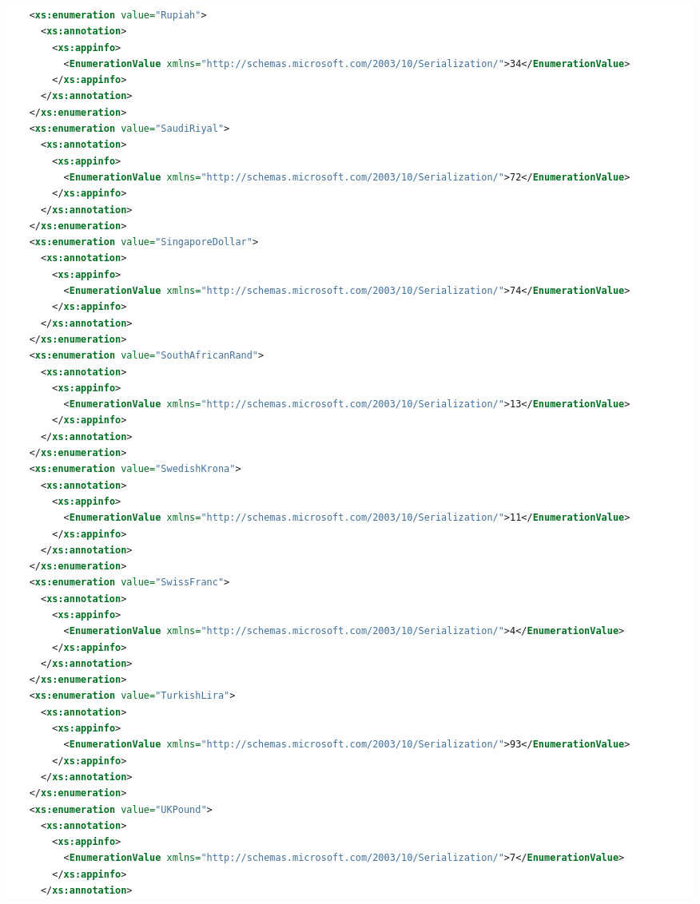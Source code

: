 ```xml
    <xs:enumeration value="Rupiah">
      <xs:annotation>
        <xs:appinfo>
          <EnumerationValue xmlns="http://schemas.microsoft.com/2003/10/Serialization/">34</EnumerationValue>
        </xs:appinfo>
      </xs:annotation>
    </xs:enumeration>
    <xs:enumeration value="SaudiRiyal">
      <xs:annotation>
        <xs:appinfo>
          <EnumerationValue xmlns="http://schemas.microsoft.com/2003/10/Serialization/">72</EnumerationValue>
        </xs:appinfo>
      </xs:annotation>
    </xs:enumeration>
    <xs:enumeration value="SingaporeDollar">
      <xs:annotation>
        <xs:appinfo>
          <EnumerationValue xmlns="http://schemas.microsoft.com/2003/10/Serialization/">74</EnumerationValue>
        </xs:appinfo>
      </xs:annotation>
    </xs:enumeration>
    <xs:enumeration value="SouthAfricanRand">
      <xs:annotation>
        <xs:appinfo>
          <EnumerationValue xmlns="http://schemas.microsoft.com/2003/10/Serialization/">13</EnumerationValue>
        </xs:appinfo>
      </xs:annotation>
    </xs:enumeration>
    <xs:enumeration value="SwedishKrona">
      <xs:annotation>
        <xs:appinfo>
          <EnumerationValue xmlns="http://schemas.microsoft.com/2003/10/Serialization/">11</EnumerationValue>
        </xs:appinfo>
      </xs:annotation>
    </xs:enumeration>
    <xs:enumeration value="SwissFranc">
      <xs:annotation>
        <xs:appinfo>
          <EnumerationValue xmlns="http://schemas.microsoft.com/2003/10/Serialization/">4</EnumerationValue>
        </xs:appinfo>
      </xs:annotation>
    </xs:enumeration>
    <xs:enumeration value="TurkishLira">
      <xs:annotation>
        <xs:appinfo>
          <EnumerationValue xmlns="http://schemas.microsoft.com/2003/10/Serialization/">93</EnumerationValue>
        </xs:appinfo>
      </xs:annotation>
    </xs:enumeration>
    <xs:enumeration value="UKPound">
      <xs:annotation>
        <xs:appinfo>
          <EnumerationValue xmlns="http://schemas.microsoft.com/2003/10/Serialization/">7</EnumerationValue>
        </xs:appinfo>
      </xs:annotation>
```